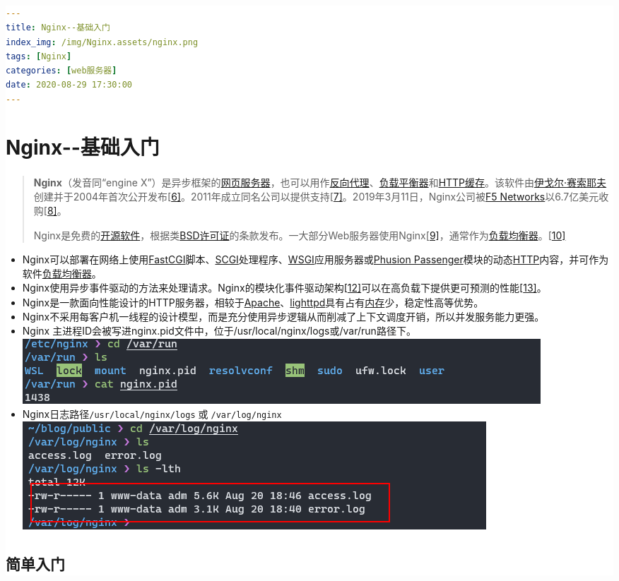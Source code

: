 ```yaml
---
title: Nginx--基础入门
index_img: /img/Nginx.assets/nginx.png
tags: [Nginx]
categories: [web服务器]
date: 2020-08-29 17:30:00
---
```

# Nginx--基础入门

>**Nginx**（发音同“engine X”）是异步框架的[网页服务器](https://zh.wikipedia.org/wiki/網頁伺服器)，也可以用作[反向代理](https://zh.wikipedia.org/wiki/反向代理)、[负载平衡器](https://zh.wikipedia.org/wiki/负载均衡)和[HTTP缓存](https://zh.wikipedia.org/wiki/HTTP缓存)。该软件由[伊戈尔·赛索耶夫](https://zh.wikipedia.org/wiki/伊戈爾·賽索耶夫)创建并于2004年首次公开发布[[6\]](https://zh.wikipedia.org/wiki/Nginx#cite_note-Mobily-6)。2011年成立同名公司以提供支持[[7\]](https://zh.wikipedia.org/wiki/Nginx#cite_note-D-7)。2019年3月11日，Nginx公司被[F5 Networks](https://zh.wikipedia.org/w/index.php?title=F5_Networks&action=edit&redlink=1)以6.7亿美元收购[[8\]](https://zh.wikipedia.org/wiki/Nginx#cite_note-8)。
>
>Nginx是免费的[开源软件](https://zh.wikipedia.org/wiki/开源软件)，根据类[BSD许可证](https://zh.wikipedia.org/wiki/BSD许可证)的条款发布。一大部分Web服务器使用Nginx[[9\]](https://zh.wikipedia.org/wiki/Nginx#cite_note-9)，通常作为[负载均衡器](https://zh.wikipedia.org/wiki/负载均衡)。[[10\]](https://zh.wikipedia.org/wiki/Nginx#cite_note-10)

* Nginx可以部署在网络上使用[FastCGI](https://zh.wikipedia.org/wiki/FastCGI)脚本、[SCGI](https://zh.wikipedia.org/wiki/简单通用网关接口)处理程序、[WSGI](https://zh.wikipedia.org/wiki/Web服务器网关接口)应用服务器或[Phusion Passenger](https://zh.wikipedia.org/w/index.php?title=Phusion_Passenger&action=edit&redlink=1)模块的动态[HTTP](https://zh.wikipedia.org/wiki/HTTP)内容，并可作为软件[负载均衡器](https://zh.wikipedia.org/wiki/负载均衡)。
* Nginx使用异步事件驱动的方法来处理请求。Nginx的模块化事件驱动架构[[12\]](https://zh.wikipedia.org/wiki/Nginx#cite_note-aosabook-12)可以在高负载下提供更可预测的性能[[13\]](https://zh.wikipedia.org/wiki/Nginx#cite_note-Configuration-13)。
* Nginx是一款面向性能设计的HTTP服务器，相较于[Apache](https://zh.wikipedia.org/wiki/Apache_HTTP_Server)、[lighttpd](https://zh.wikipedia.org/wiki/Lighttpd)具有占有[内存](https://zh.wikipedia.org/wiki/内存)少，稳定性高等优势。
* Nginx不采用每客户机一线程的设计模型，而是充分使用异步逻辑从而削减了上下文调度开销，所以并发服务能力更强。
* Nginx 主进程ID会被写进nginx.pid文件中，位于/usr/local/nginx/logs或/var/run路径下。![image-20200820163554437](/img/Nginx.assets/image-20200820163554437.png)
* Nginx日志路径`/usr/local/nginx/logs` 或 `/var/log/nginx`![image-20200820185305153](/img/Nginx.assets/image-20200820185305153.png)

## 简单入门
